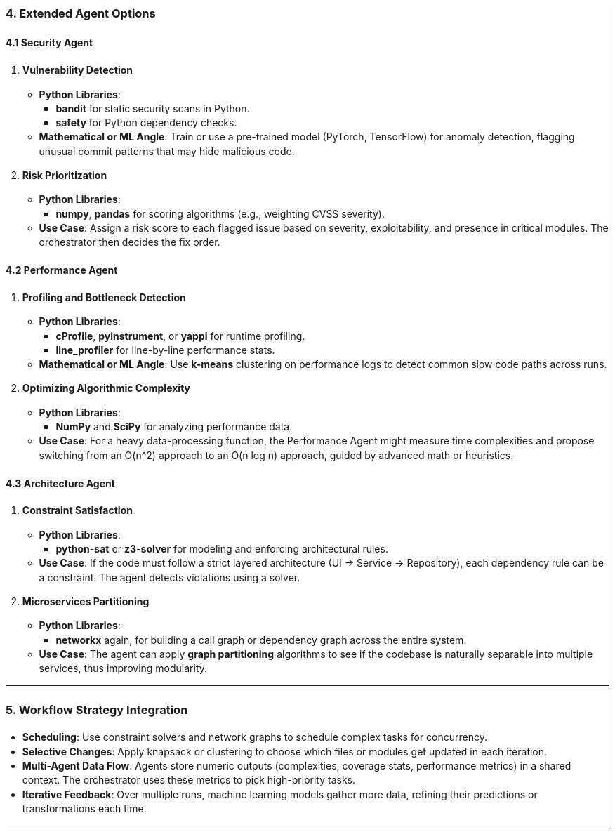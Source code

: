 
### 4. Extended Agent Options

#### 4.1 Security Agent

1. **Vulnerability Detection**  
   - **Python Libraries**:
     - **bandit** for static security scans in Python.  
     - **safety** for Python dependency checks.  
   - **Mathematical or ML Angle**: Train or use a pre-trained model (PyTorch, TensorFlow) for anomaly detection, flagging unusual commit patterns that may hide malicious code.

2. **Risk Prioritization**  
   - **Python Libraries**:
     - **numpy**, **pandas** for scoring algorithms (e.g., weighting CVSS severity).  
   - **Use Case**: Assign a risk score to each flagged issue based on severity, exploitability, and presence in critical modules. The orchestrator then decides the fix order.

#### 4.2 Performance Agent

1. **Profiling and Bottleneck Detection**  
   - **Python Libraries**:
     - **cProfile**, **pyinstrument**, or **yappi** for runtime profiling.  
     - **line_profiler** for line-by-line performance stats.  
   - **Mathematical or ML Angle**: Use **k-means** clustering on performance logs to detect common slow code paths across runs.

2. **Optimizing Algorithmic Complexity**  
   - **Python Libraries**:
     - **NumPy** and **SciPy** for analyzing performance data.  
   - **Use Case**: For a heavy data-processing function, the Performance Agent might measure time complexities and propose switching from an O(n^2) approach to an O(n log n) approach, guided by advanced math or heuristics.

#### 4.3 Architecture Agent

1. **Constraint Satisfaction**  
   - **Python Libraries**:
     - **python-sat** or **z3-solver** for modeling and enforcing architectural rules.  
   - **Use Case**: If the code must follow a strict layered architecture (UI -> Service -> Repository), each dependency rule can be a constraint. The agent detects violations using a solver.

2. **Microservices Partitioning**  
   - **Python Libraries**:
     - **networkx** again, for building a call graph or dependency graph across the entire system.  
   - **Use Case**: The agent can apply **graph partitioning** algorithms to see if the codebase is naturally separable into multiple services, thus improving modularity.

---

### 5. Workflow Strategy Integration

- **Scheduling**: Use constraint solvers and network graphs to schedule complex tasks for concurrency.  
- **Selective Changes**: Apply knapsack or clustering to choose which files or modules get updated in each iteration.  
- **Multi-Agent Data Flow**: Agents store numeric outputs (complexities, coverage stats, performance metrics) in a shared context. The orchestrator uses these metrics to pick high-priority tasks.  
- **Iterative Feedback**: Over multiple runs, machine learning models gather more data, refining their predictions or transformations each time.

---